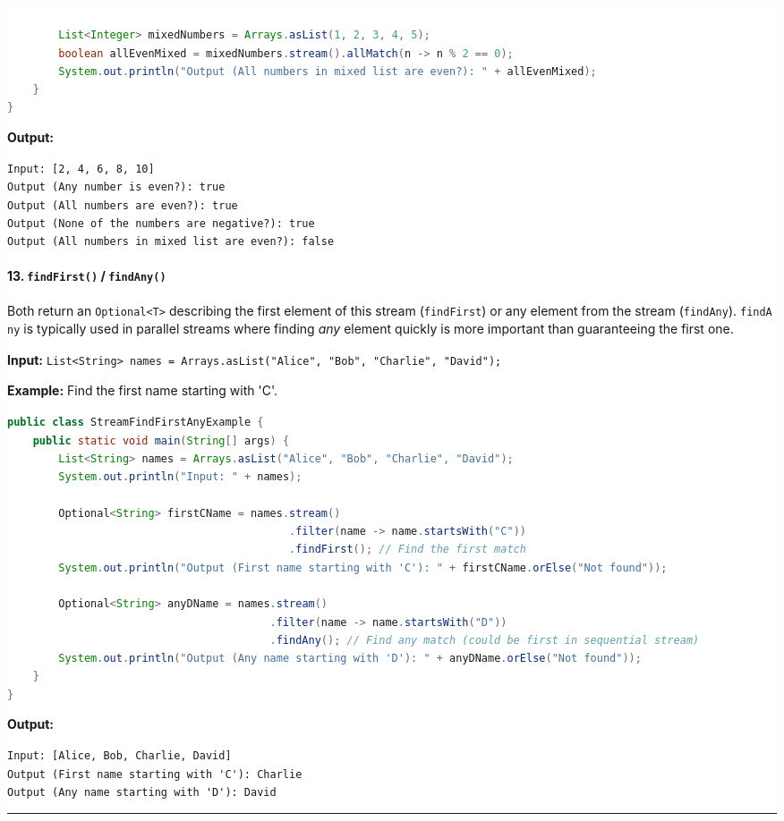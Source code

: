```java

        List<Integer> mixedNumbers = Arrays.asList(1, 2, 3, 4, 5);
        boolean allEvenMixed = mixedNumbers.stream().allMatch(n -> n % 2 == 0);
        System.out.println("Output (All numbers in mixed list are even?): " + allEvenMixed);
    }
}
```

**Output:**
```
Input: [2, 4, 6, 8, 10]
Output (Any number is even?): true
Output (All numbers are even?): true
Output (None of the numbers are negative?): true
Output (All numbers in mixed list are even?): false
```

#### 13. `findFirst()` / `findAny()`

Both return an `Optional<T>` describing the first element of this stream (`findFirst`) or any element from the stream (`findAny`). `findAny` is typically used in parallel streams where finding *any* element quickly is more important than guaranteeing the first one.

**Input:** `List<String> names = Arrays.asList("Alice", "Bob", "Charlie", "David");`

**Example:** Find the first name starting with 'C'.

```java
public class StreamFindFirstAnyExample {
    public static void main(String[] args) {
        List<String> names = Arrays.asList("Alice", "Bob", "Charlie", "David");
        System.out.println("Input: " + names);

        Optional<String> firstCName = names.stream()
                                            .filter(name -> name.startsWith("C"))
                                            .findFirst(); // Find the first match
        System.out.println("Output (First name starting with 'C'): " + firstCName.orElse("Not found"));

        Optional<String> anyDName = names.stream()
                                         .filter(name -> name.startsWith("D"))
                                         .findAny(); // Find any match (could be first in sequential stream)
        System.out.println("Output (Any name starting with 'D'): " + anyDName.orElse("Not found"));
    }
}
```

**Output:**
```
Input: [Alice, Bob, Charlie, David]
Output (First name starting with 'C'): Charlie
Output (Any name starting with 'D'): David
```

---